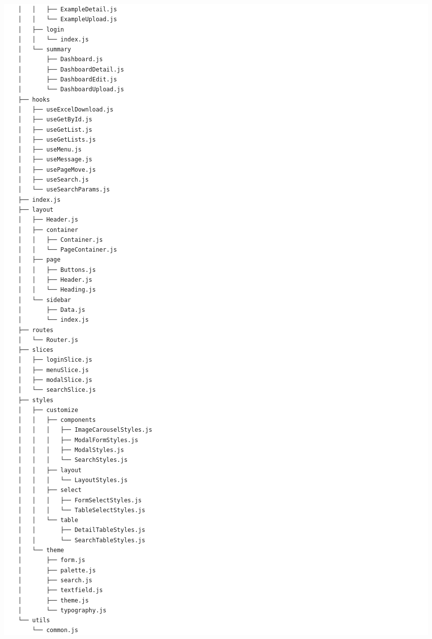 ```
    │   │   ├── ExampleDetail.js
    │   │   └── ExampleUpload.js
    │   ├── login
    │   │   └── index.js
    │   └── summary
    │       ├── Dashboard.js
    │       ├── DashboardDetail.js
    │       ├── DashboardEdit.js
    │       └── DashboardUpload.js
    ├── hooks
    │   ├── useExcelDownload.js
    │   ├── useGetById.js
    │   ├── useGetList.js
    │   ├── useGetLists.js
    │   ├── useMenu.js
    │   ├── useMessage.js
    │   ├── usePageMove.js
    │   ├── useSearch.js
    │   └── useSearchParams.js
    ├── index.js
    ├── layout
    │   ├── Header.js
    │   ├── container
    │   │   ├── Container.js
    │   │   └── PageContainer.js
    │   ├── page
    │   │   ├── Buttons.js
    │   │   ├── Header.js
    │   │   └── Heading.js
    │   └── sidebar
    │       ├── Data.js
    │       └── index.js
    ├── routes
    │   └── Router.js
    ├── slices
    │   ├── loginSlice.js
    │   ├── menuSlice.js
    │   ├── modalSlice.js
    │   └── searchSlice.js
    ├── styles
    │   ├── customize
    │   │   ├── components
    │   │   │   ├── ImageCarouselStyles.js
    │   │   │   ├── ModalFormStyles.js
    │   │   │   ├── ModalStyles.js
    │   │   │   └── SearchStyles.js
    │   │   ├── layout
    │   │   │   └── LayoutStyles.js
    │   │   ├── select
    │   │   │   ├── FormSelectStyles.js
    │   │   │   └── TableSelectStyles.js
    │   │   └── table
    │   │       ├── DetailTableStyles.js
    │   │       └── SearchTableStyles.js
    │   └── theme
    │       ├── form.js
    │       ├── palette.js
    │       ├── search.js
    │       ├── textfield.js
    │       ├── theme.js
    │       └── typography.js
    └── utils
        └── common.js
```